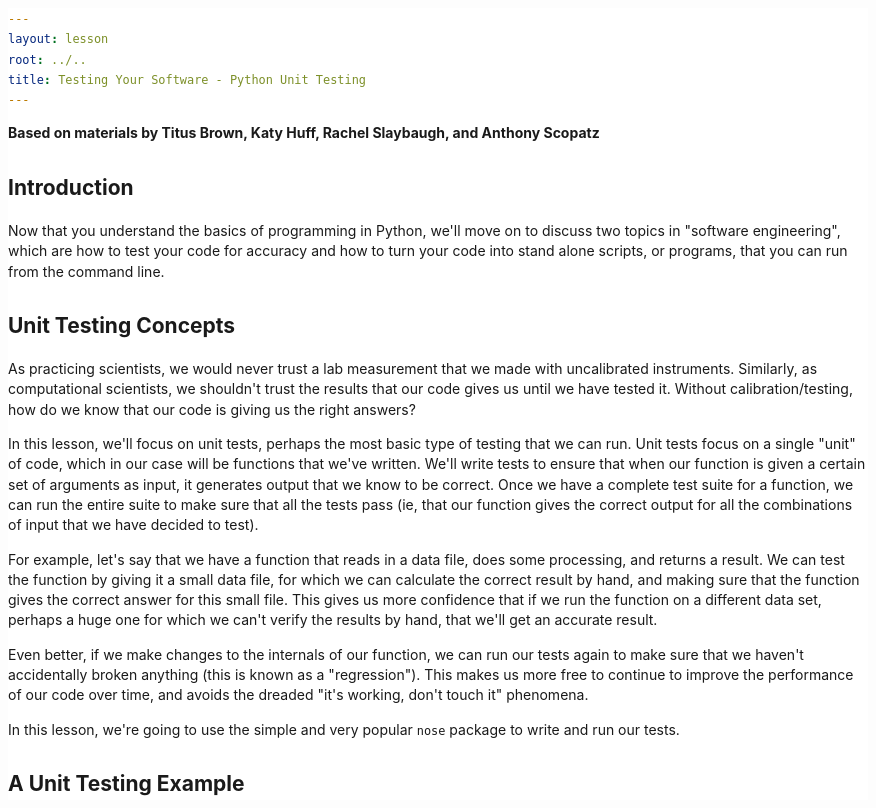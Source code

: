```yaml
---
layout: lesson
root: ../..
title: Testing Your Software - Python Unit Testing
---
```

**Based on materials by Titus Brown, Katy Huff, Rachel Slaybaugh, and Anthony Scopatz**

Introduction
------------

Now that you understand the basics of programming in Python, we'll move on to 
discuss two topics in "software engineering", which are how to test your code 
for accuracy and how to turn your code into stand alone scripts, or programs, 
that you can run from the command line.

Unit Testing Concepts
---------------------

As practicing scientists, we would never trust a lab measurement that we made 
with uncalibrated instruments. Similarly, as computational scientists, we 
shouldn't trust the results that our code gives us until we have tested it. 
Without calibration/testing, how do we know that our code is giving us the 
right answers?

In this lesson, we'll focus on unit tests, perhaps the most basic type of 
testing that we can run. Unit tests focus on a single "unit" of code, which in 
our case will be functions that we've written. We'll write tests to ensure that 
when our function is given a certain set of arguments as input, it generates 
output that we know to be correct. Once we have a complete test suite for a 
function, we can run the entire suite to make sure that all the tests pass (ie, 
that our function gives the correct output for all the combinations of input 
that we have decided to test).

For example, let's say that we have a function that reads in a data file, does 
some processing, and returns a result. We can test the function by giving it a 
small data file, for which we can calculate the correct result by hand, and 
making sure that the function gives the correct answer for this small file. 
This gives us more confidence that if we run the function on a different data 
set, perhaps a huge one for which we can't verify the results by hand, that 
we'll get an accurate result.

Even better, if we make changes to the internals of our function, we can run 
our tests again to make sure that we haven't accidentally broken anything (this 
is known as a "regression"). This makes us more free to continue to improve the 
performance of our code over time, and avoids the dreaded "it's working, don't 
touch it" phenomena.

In this lesson, we're going to use the simple and very popular `nose` package 
to write and run our tests.

A Unit Testing Example
----------------------
